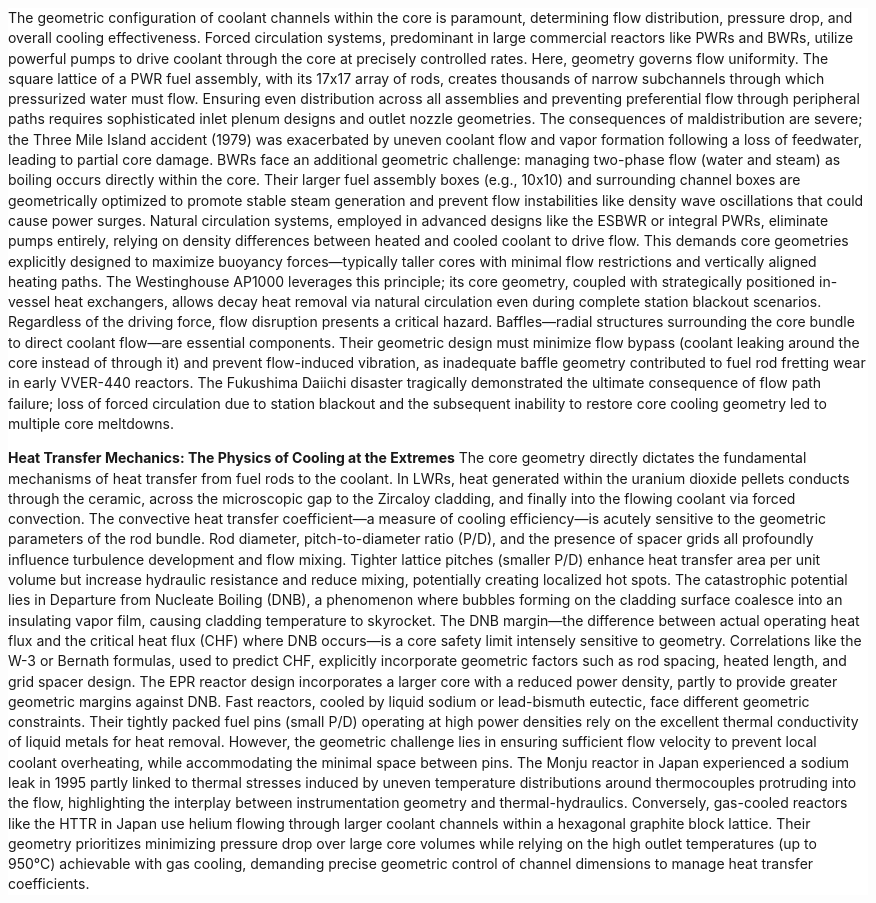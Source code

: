 The geometric configuration of coolant channels within the core is paramount, determining flow distribution, pressure drop, and overall cooling effectiveness. Forced circulation systems, predominant in large commercial reactors like PWRs and BWRs, utilize powerful pumps to drive coolant through the core at precisely controlled rates. Here, geometry governs flow uniformity. The square lattice of a PWR fuel assembly, with its 17x17 array of rods, creates thousands of narrow subchannels through which pressurized water must flow. Ensuring even distribution across all assemblies and preventing preferential flow through peripheral paths requires sophisticated inlet plenum designs and outlet nozzle geometries. The consequences of maldistribution are severe; the Three Mile Island accident (1979) was exacerbated by uneven coolant flow and vapor formation following a loss of feedwater, leading to partial core damage. BWRs face an additional geometric challenge: managing two-phase flow (water and steam) as boiling occurs directly within the core. Their larger fuel assembly boxes (e.g., 10x10) and surrounding channel boxes are geometrically optimized to promote stable steam generation and prevent flow instabilities like density wave oscillations that could cause power surges. Natural circulation systems, employed in advanced designs like the ESBWR or integral PWRs, eliminate pumps entirely, relying on density differences between heated and cooled coolant to drive flow. This demands core geometries explicitly designed to maximize buoyancy forces—typically taller cores with minimal flow restrictions and vertically aligned heating paths. The Westinghouse AP1000 leverages this principle; its core geometry, coupled with strategically positioned in-vessel heat exchangers, allows decay heat removal via natural circulation even during complete station blackout scenarios. Regardless of the driving force, flow disruption presents a critical hazard. Baffles—radial structures surrounding the core bundle to direct coolant flow—are essential components. Their geometric design must minimize flow bypass (coolant leaking around the core instead of through it) and prevent flow-induced vibration, as inadequate baffle geometry contributed to fuel rod fretting wear in early VVER-440 reactors. The Fukushima Daiichi disaster tragically demonstrated the ultimate consequence of flow path failure; loss of forced circulation due to station blackout and the subsequent inability to restore core cooling geometry led to multiple core meltdowns.

**Heat Transfer Mechanics: The Physics of Cooling at the Extremes**
The core geometry directly dictates the fundamental mechanisms of heat transfer from fuel rods to the coolant. In LWRs, heat generated within the uranium dioxide pellets conducts through the ceramic, across the microscopic gap to the Zircaloy cladding, and finally into the flowing coolant via forced convection. The convective heat transfer coefficient—a measure of cooling efficiency—is acutely sensitive to the geometric parameters of the rod bundle. Rod diameter, pitch-to-diameter ratio (P/D), and the presence of spacer grids all profoundly influence turbulence development and flow mixing. Tighter lattice pitches (smaller P/D) enhance heat transfer area per unit volume but increase hydraulic resistance and reduce mixing, potentially creating localized hot spots. The catastrophic potential lies in Departure from Nucleate Boiling (DNB), a phenomenon where bubbles forming on the cladding surface coalesce into an insulating vapor film, causing cladding temperature to skyrocket. The DNB margin—the difference between actual operating heat flux and the critical heat flux (CHF) where DNB occurs—is a core safety limit intensely sensitive to geometry. Correlations like the W-3 or Bernath formulas, used to predict CHF, explicitly incorporate geometric factors such as rod spacing, heated length, and grid spacer design. The EPR reactor design incorporates a larger core with a reduced power density, partly to provide greater geometric margins against DNB. Fast reactors, cooled by liquid sodium or lead-bismuth eutectic, face different geometric constraints. Their tightly packed fuel pins (small P/D) operating at high power densities rely on the excellent thermal conductivity of liquid metals for heat removal. However, the geometric challenge lies in ensuring sufficient flow velocity to prevent local coolant overheating, while accommodating the minimal space between pins. The Monju reactor in Japan experienced a sodium leak in 1995 partly linked to thermal stresses induced by uneven temperature distributions around thermocouples protruding into the flow, highlighting the interplay between instrumentation geometry and thermal-hydraulics. Conversely, gas-cooled reactors like the HTTR in Japan use helium flowing through larger coolant channels within a hexagonal graphite block lattice. Their geometry prioritizes minimizing pressure drop over large core volumes while relying on the high outlet temperatures (up to 950°C) achievable with gas cooling, demanding precise geometric control of channel dimensions to manage heat transfer coefficients.
